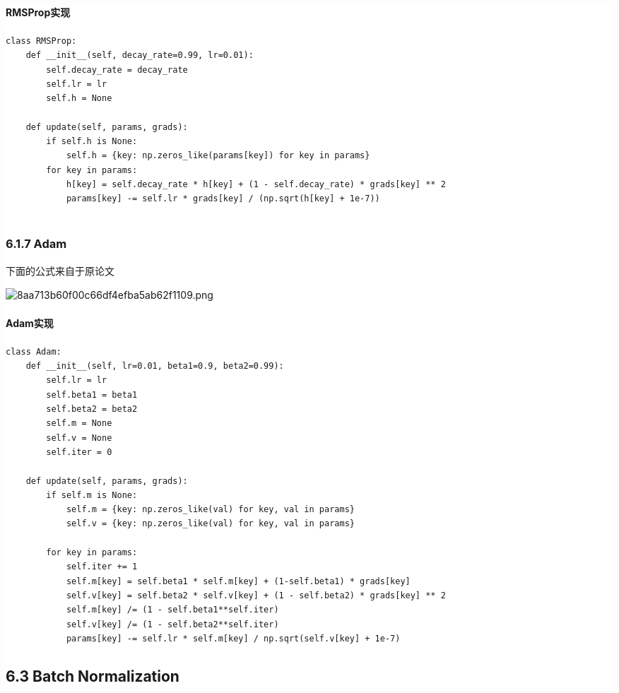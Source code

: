 #### RMSProp实现


```
class RMSProp:
    def __init__(self, decay_rate=0.99, lr=0.01):
        self.decay_rate = decay_rate
        self.lr = lr
        self.h = None
        
    def update(self, params, grads):
        if self.h is None:
            self.h = {key: np.zeros_like(params[key]) for key in params}
        for key in params:
            h[key] = self.decay_rate * h[key] + (1 - self.decay_rate) * grads[key] ** 2
            params[key] -= self.lr * grads[key] / (np.sqrt(h[key] + 1e-7))
        
```

### 6.1.7 Adam

下面的公式来自于原论文

![8aa713b60f00c66df4efba5ab62f1109.png](evernotecid://8E200321-31A9-427B-BECA-CC44235980BC/appyinxiangcom/22483756/ENResource/p12746)

#### Adam实现

```
class Adam:
    def __init__(self, lr=0.01, beta1=0.9, beta2=0.99):
        self.lr = lr
        self.beta1 = beta1
        self.beta2 = beta2
        self.m = None
        self.v = None
        self.iter = 0
    
    def update(self, params, grads):
        if self.m is None:
            self.m = {key: np.zeros_like(val) for key, val in params}
            self.v = {key: np.zeros_like(val) for key, val in params}
            
        for key in params:
            self.iter += 1
            self.m[key] = self.beta1 * self.m[key] + (1-self.beta1) * grads[key]
            self.v[key] = self.beta2 * self.v[key] + (1 - self.beta2) * grads[key] ** 2
            self.m[key] /= (1 - self.beta1**self.iter)
            self.v[key] /= (1 - self.beta2**self.iter)
            params[key] -= self.lr * self.m[key] / np.sqrt(self.v[key] + 1e-7)
```

## 6.3 Batch Normalization
